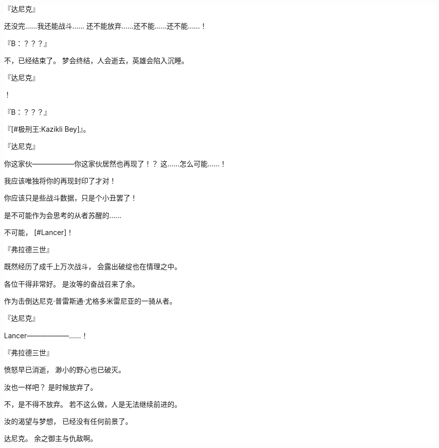 『达尼克』

还没完……我还能战斗……
还不能放弃……还不能……还不能……！

『B：？？？』

不，已经结束了。
梦会终结，人会逝去，英雄会陷入沉睡。

『达尼克』

！

『B：？？？』

『[#极刑王:Kazikli Bey]』。

『达尼克』

你这家伙——————你这家伙居然也再现了！？
这……怎么可能……！

我应该唯独将你的再现封印了才对！

你应该只是些战斗数据，只是个小丑罢了！

是不可能作为会思考的从者苏醒的……

不可能，
[#Lancer]！

『弗拉德三世』

既然经历了成千上万次战斗，
会露出破绽也在情理之中。

各位干得非常好。
是汝等的奋战召来了余。

作为击倒达尼克·普雷斯通·尤格多米雷尼亚的一骑从者。

『达尼克』

Lancer——————……！

『弗拉德三世』

愤怒早已消逝，
渺小的野心也已破灭。

汝也一样吧？
是时候放弃了。

不，是不得不放弃。
若不这么做，人是无法继续前进的。

汝的渴望与梦想，
已经没有任何前景了。

达尼克。
余之御主与仇敌啊。
